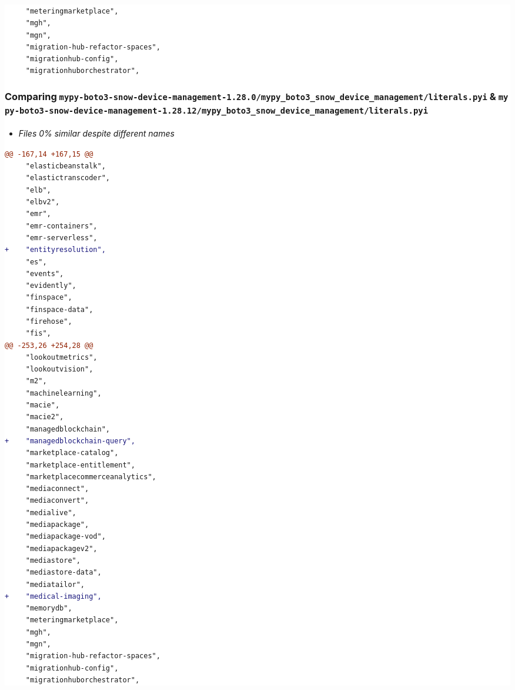 ```diff
     "meteringmarketplace",
     "mgh",
     "mgn",
     "migration-hub-refactor-spaces",
     "migrationhub-config",
     "migrationhuborchestrator",
```

### Comparing `mypy-boto3-snow-device-management-1.28.0/mypy_boto3_snow_device_management/literals.pyi` & `mypy-boto3-snow-device-management-1.28.12/mypy_boto3_snow_device_management/literals.pyi`

 * *Files 0% similar despite different names*

```diff
@@ -167,14 +167,15 @@
     "elasticbeanstalk",
     "elastictranscoder",
     "elb",
     "elbv2",
     "emr",
     "emr-containers",
     "emr-serverless",
+    "entityresolution",
     "es",
     "events",
     "evidently",
     "finspace",
     "finspace-data",
     "firehose",
     "fis",
@@ -253,26 +254,28 @@
     "lookoutmetrics",
     "lookoutvision",
     "m2",
     "machinelearning",
     "macie",
     "macie2",
     "managedblockchain",
+    "managedblockchain-query",
     "marketplace-catalog",
     "marketplace-entitlement",
     "marketplacecommerceanalytics",
     "mediaconnect",
     "mediaconvert",
     "medialive",
     "mediapackage",
     "mediapackage-vod",
     "mediapackagev2",
     "mediastore",
     "mediastore-data",
     "mediatailor",
+    "medical-imaging",
     "memorydb",
     "meteringmarketplace",
     "mgh",
     "mgn",
     "migration-hub-refactor-spaces",
     "migrationhub-config",
     "migrationhuborchestrator",
```
